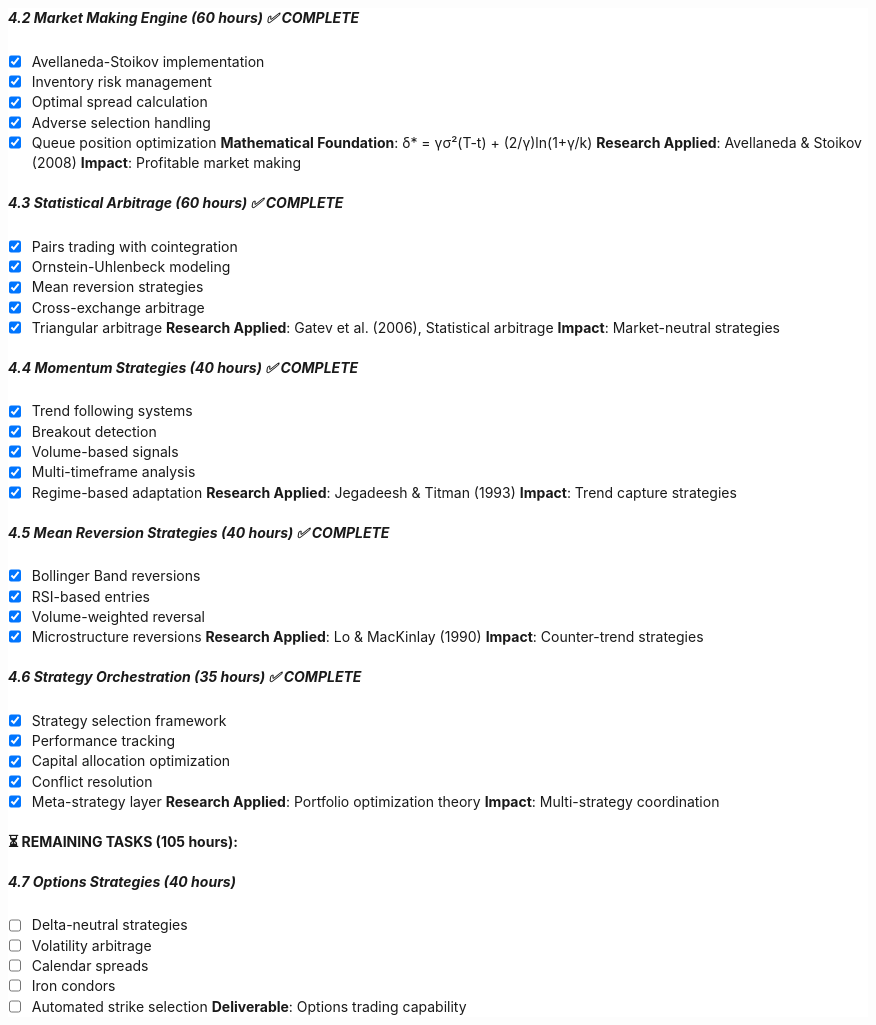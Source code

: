 ##### 4.2 Market Making Engine (60 hours) ✅ COMPLETE
- [x] Avellaneda-Stoikov implementation
- [x] Inventory risk management
- [x] Optimal spread calculation
- [x] Adverse selection handling
- [x] Queue position optimization
**Mathematical Foundation**: δ* = γσ²(T-t) + (2/γ)ln(1+γ/k)
**Research Applied**: Avellaneda & Stoikov (2008)
**Impact**: Profitable market making

##### 4.3 Statistical Arbitrage (60 hours) ✅ COMPLETE
- [x] Pairs trading with cointegration
- [x] Ornstein-Uhlenbeck modeling
- [x] Mean reversion strategies
- [x] Cross-exchange arbitrage
- [x] Triangular arbitrage
**Research Applied**: Gatev et al. (2006), Statistical arbitrage
**Impact**: Market-neutral strategies

##### 4.4 Momentum Strategies (40 hours) ✅ COMPLETE
- [x] Trend following systems
- [x] Breakout detection
- [x] Volume-based signals
- [x] Multi-timeframe analysis
- [x] Regime-based adaptation
**Research Applied**: Jegadeesh & Titman (1993)
**Impact**: Trend capture strategies

##### 4.5 Mean Reversion Strategies (40 hours) ✅ COMPLETE
- [x] Bollinger Band reversions
- [x] RSI-based entries
- [x] Volume-weighted reversal
- [x] Microstructure reversions
**Research Applied**: Lo & MacKinlay (1990)
**Impact**: Counter-trend strategies

##### 4.6 Strategy Orchestration (35 hours) ✅ COMPLETE
- [x] Strategy selection framework
- [x] Performance tracking
- [x] Capital allocation optimization
- [x] Conflict resolution
- [x] Meta-strategy layer
**Research Applied**: Portfolio optimization theory
**Impact**: Multi-strategy coordination

#### ⏳ REMAINING TASKS (105 hours):

##### 4.7 Options Strategies (40 hours)
- [ ] Delta-neutral strategies
- [ ] Volatility arbitrage
- [ ] Calendar spreads
- [ ] Iron condors
- [ ] Automated strike selection
**Deliverable**: Options trading capability
